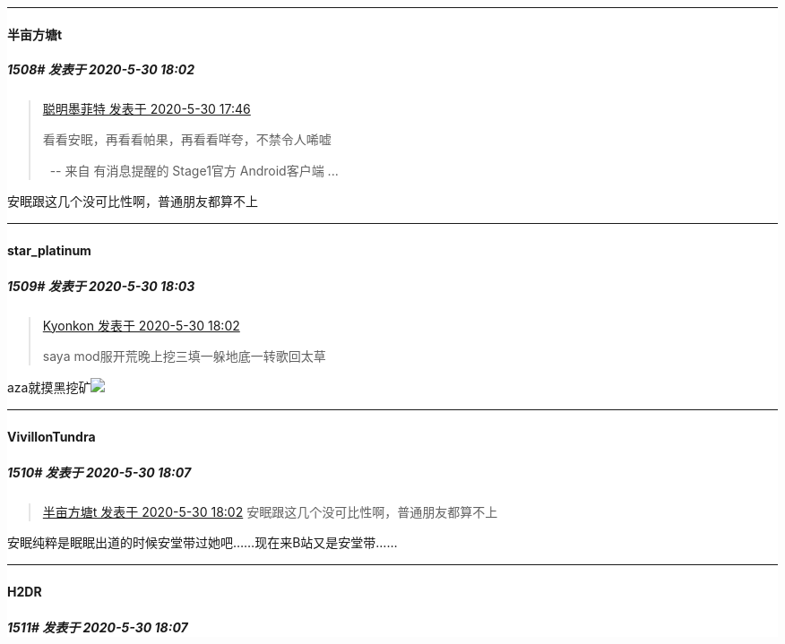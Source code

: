 



-----

####  半亩方塘t  
##### 1508#       发表于 2020-5-30 18:02



<blockquote><a href="httphttps://bbs.saraba1st.com/2b/forum.php?mod=redirect&amp;goto=findpost&amp;pid=47615779&amp;ptid=1938285" target="_blank">聪明墨菲特 发表于 2020-5-30 17:46</a>

看看安眠，再看看帕果，再看看咩夸，不禁令人唏嘘


  -- 来自 有消息提醒的 Stage1官方 Android客户端 ...</blockquote>
安眠跟这几个没可比性啊，普通朋友都算不上







-----

####  star_platinum  
##### 1509#       发表于 2020-5-30 18:03



<blockquote><a href="httphttps://bbs.saraba1st.com/2b/forum.php?mod=redirect&amp;goto=findpost&amp;pid=47615956&amp;ptid=1938285" target="_blank">Kyonkon 发表于 2020-5-30 18:02</a>

saya mod服开荒晚上挖三填一躲地底一转歌回太草</blockquote>
aza就摸黑挖矿<img src="https://static.saraba1st.com/image/smiley/face2017/068.png" referrerpolicy="no-referrer">







-----

####  VivillonTundra  
##### 1510#       发表于 2020-5-30 18:07



<blockquote><a href="httphttps://bbs.saraba1st.com/2b/forum.php?mod=redirect&amp;goto=findpost&amp;pid=47615960&amp;ptid=1938285" target="_blank">半亩方塘t 发表于 2020-5-30 18:02</a>
安眠跟这几个没可比性啊，普通朋友都算不上</blockquote>
安眠纯粹是眠眠出道的时候安堂带过她吧……现在来B站又是安堂带……







-----

####  H2DR  
##### 1511#       发表于 2020-5-30 18:07
